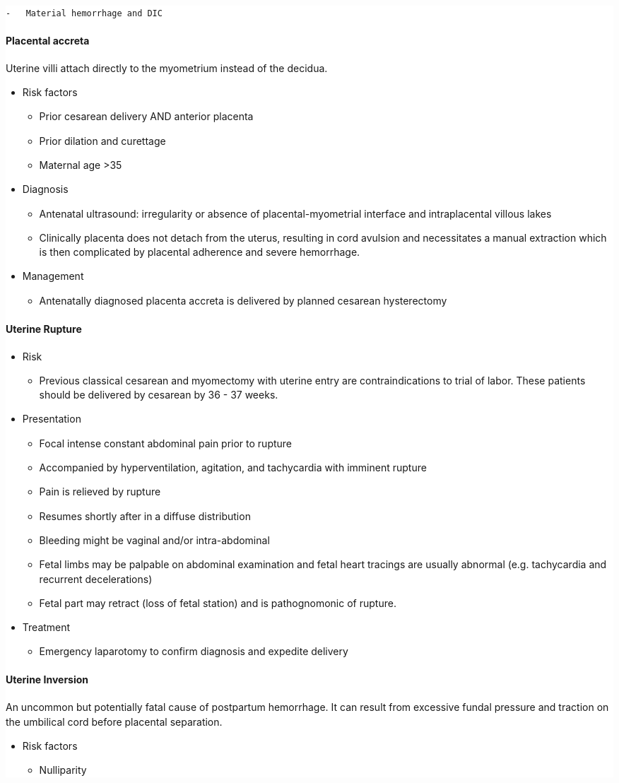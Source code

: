     -   Material hemorrhage and DIC

#### Placental accreta

Uterine villi attach directly to the myometrium instead of the decidua.

-   Risk factors

    -   Prior cesarean delivery AND anterior placenta

    -   Prior dilation and curettage

    -   Maternal age \>35

-   Diagnosis

    -   Antenatal ultrasound: irregularity or absence of placental-myometrial interface and intraplacental villous lakes

    -   Clinically placenta does not detach from the uterus, resulting in cord avulsion and necessitates a manual extraction which is then complicated by placental adherence and severe hemorrhage.

-   Management

    -   Antenatally diagnosed placenta accreta is delivered by planned cesarean hysterectomy

#### Uterine Rupture

-   Risk

    -   Previous classical cesarean and myomectomy with uterine entry are contraindications to trial of labor. These patients should be delivered by cesarean by 36 - 37 weeks.

-   Presentation

    -   Focal intense constant abdominal pain prior to rupture

    -   Accompanied by hyperventilation, agitation, and tachycardia with imminent rupture

    -   Pain is relieved by rupture

    -   Resumes shortly after in a diffuse distribution

    -   Bleeding might be vaginal and/or intra-abdominal

    -   Fetal limbs may be palpable on abdominal examination and fetal heart tracings are usually abnormal (e.g. tachycardia and recurrent decelerations)

    -   Fetal part may retract (loss of fetal station) and is pathognomonic of rupture.

-   Treatment

    -   Emergency laparotomy to confirm diagnosis and expedite delivery

#### Uterine Inversion

An uncommon but potentially fatal cause of postpartum hemorrhage. It can result from excessive fundal pressure and traction on the umbilical cord before placental separation.

-   Risk factors

    -   Nulliparity

